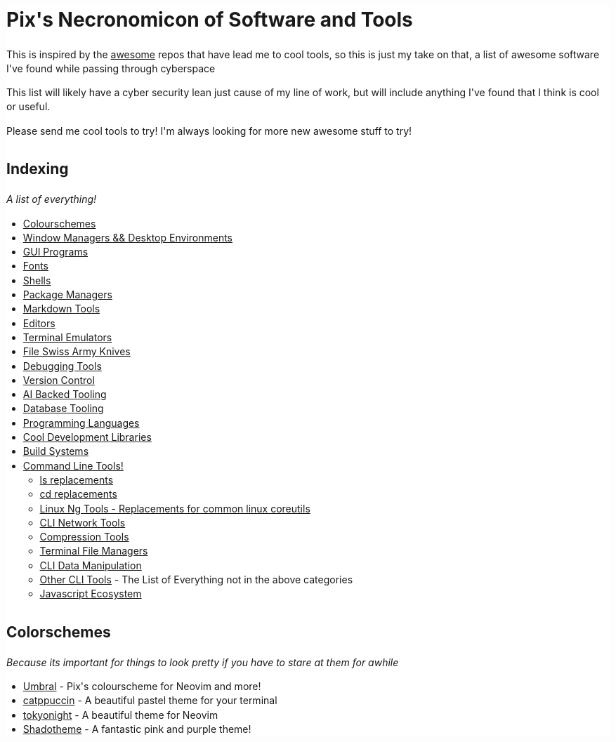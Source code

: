 # Pix's Necronomicon of Software and Tools

This is inspired by the [awesome](https://github.com/sindresorhus/awesome) repos that have lead me to cool tools, so this is just my take on that, a list of awesome software I've found while passing through cyberspace

This list will likely have a cyber security lean just cause of my line of work, but will include anything I've found that I think is cool or useful.

Please send me cool tools to try! I'm always looking for more new awesome stuff to try!

## Indexing

  *A list of everything!*

- [Colourschemes](#colourschemes)
- [Window Managers && Desktop Environments](#window-managers--desktop-environments)
- [GUI Programs](#gui-programs)
- [Fonts](#fonts)
- [Shells](#shells)
- [Package Managers](#package-managers)
- [Markdown Tools](#markdown-tools)
- [Editors](#editors)
- [Terminal Emulators](#terminal-emulators)
- [File Swiss Army Knives](#file-swiss-army-knives)
- [Debugging Tools](#debugging-tools)
- [Version Control](#version-control)
- [AI Backed Tooling](#ai-backed-tooling)
- [Database Tooling](#database-tooling)
- [Programming Languages](#programming-languages)
- [Cool Development Libraries](#cool-development-libraries)
- [Build Systems](#build-systems)
- [Command Line Tools!](#command-line-tools)
  - [ls replacements](#ls-replacements)
  - [cd replacements](#cd-replacements)
  - [Linux Ng Tools - Replacements for common linux coreutils](#linux-ng-tools---replacements-for-common-linux-coreutils)
  - [CLI Network Tools](#cli-network-tools)
  - [Compression Tools](#compression-tools)
  - [Terminal File Managers](#terminal-file-managers)
  - [CLI Data Manipulation](#cli-data-manipulation)
  - [Other CLI Tools](#other-cli-tools) - The List of Everything not in the above categories
  - [Javascript Ecosystem](#javascript-ecosystem)


## Colorschemes

  *Because its important for things to look pretty if you have to stare at them for awhile*

- [Umbral](https://github.com/pix-xip/umbral.nvim) - Pix's colourscheme for Neovim and more!
- [catppuccin](https://github.com/catppuccin/catppuccin) - A beautiful pastel theme for your terminal
- [tokyonight](https://github.com/folke/tokyonight.nvim) - A beautiful theme for Neovim
- [Shadotheme](https://github.com/Shadorain/shadotheme) - A fantastic pink and purple theme!
